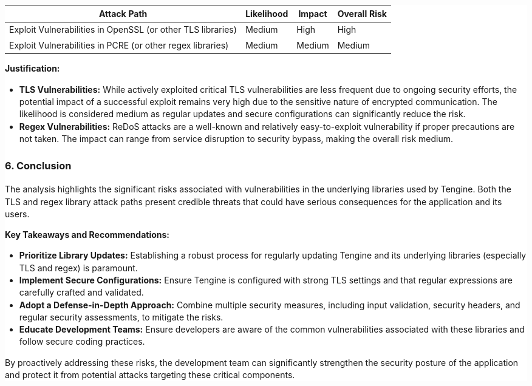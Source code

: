 | Attack Path                                                                 | Likelihood | Impact    | Overall Risk |
|-----------------------------------------------------------------------------|------------|-----------|--------------|
| Exploit Vulnerabilities in OpenSSL (or other TLS libraries)                 | Medium     | High      | High         |
| Exploit Vulnerabilities in PCRE (or other regex libraries)                 | Medium     | Medium    | Medium       |

**Justification:**

* **TLS Vulnerabilities:** While actively exploited critical TLS vulnerabilities are less frequent due to ongoing security efforts, the potential impact of a successful exploit remains very high due to the sensitive nature of encrypted communication. The likelihood is considered medium as regular updates and secure configurations can significantly reduce the risk.
* **Regex Vulnerabilities:** ReDoS attacks are a well-known and relatively easy-to-exploit vulnerability if proper precautions are not taken. The impact can range from service disruption to security bypass, making the overall risk medium.

### 6. Conclusion

The analysis highlights the significant risks associated with vulnerabilities in the underlying libraries used by Tengine. Both the TLS and regex library attack paths present credible threats that could have serious consequences for the application and its users.

**Key Takeaways and Recommendations:**

* **Prioritize Library Updates:**  Establishing a robust process for regularly updating Tengine and its underlying libraries (especially TLS and regex) is paramount.
* **Implement Secure Configurations:**  Ensure Tengine is configured with strong TLS settings and that regular expressions are carefully crafted and validated.
* **Adopt a Defense-in-Depth Approach:**  Combine multiple security measures, including input validation, security headers, and regular security assessments, to mitigate the risks.
* **Educate Development Teams:**  Ensure developers are aware of the common vulnerabilities associated with these libraries and follow secure coding practices.

By proactively addressing these risks, the development team can significantly strengthen the security posture of the application and protect it from potential attacks targeting these critical components.
